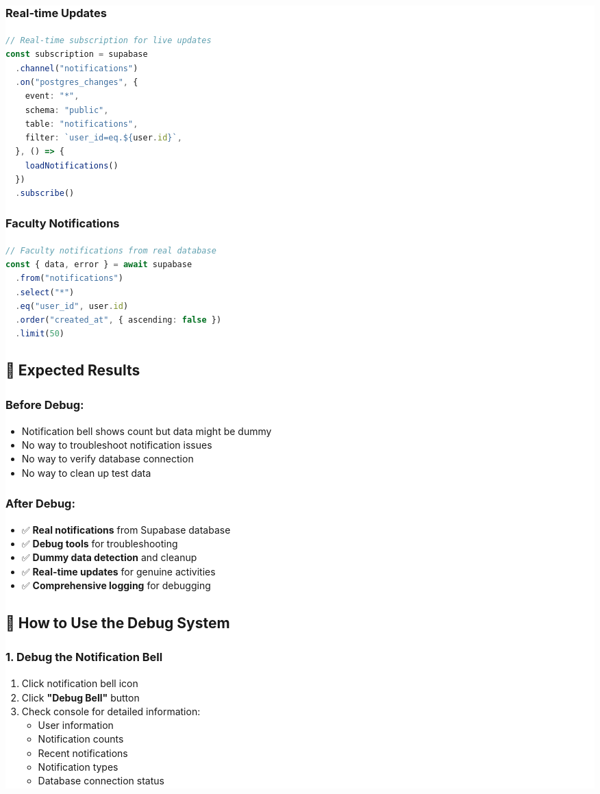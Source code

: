 ### **Real-time Updates**
```typescript
// Real-time subscription for live updates
const subscription = supabase
  .channel("notifications")
  .on("postgres_changes", {
    event: "*",
    schema: "public",
    table: "notifications",
    filter: `user_id=eq.${user.id}`,
  }, () => {
    loadNotifications()
  })
  .subscribe()
```

### **Faculty Notifications**
```typescript
// Faculty notifications from real database
const { data, error } = await supabase
  .from("notifications")
  .select("*")
  .eq("user_id", user.id)
  .order("created_at", { ascending: false })
  .limit(50)
```

## 🎯 **Expected Results**

### **Before Debug:**
- Notification bell shows count but data might be dummy
- No way to troubleshoot notification issues
- No way to verify database connection
- No way to clean up test data

### **After Debug:**
- ✅ **Real notifications** from Supabase database
- ✅ **Debug tools** for troubleshooting
- ✅ **Dummy data detection** and cleanup
- ✅ **Real-time updates** for genuine activities
- ✅ **Comprehensive logging** for debugging

## 🚀 **How to Use the Debug System**

### **1. Debug the Notification Bell**
1. Click notification bell icon
2. Click **"Debug Bell"** button
3. Check console for detailed information:
   - User information
   - Notification counts
   - Recent notifications
   - Notification types
   - Database connection status

